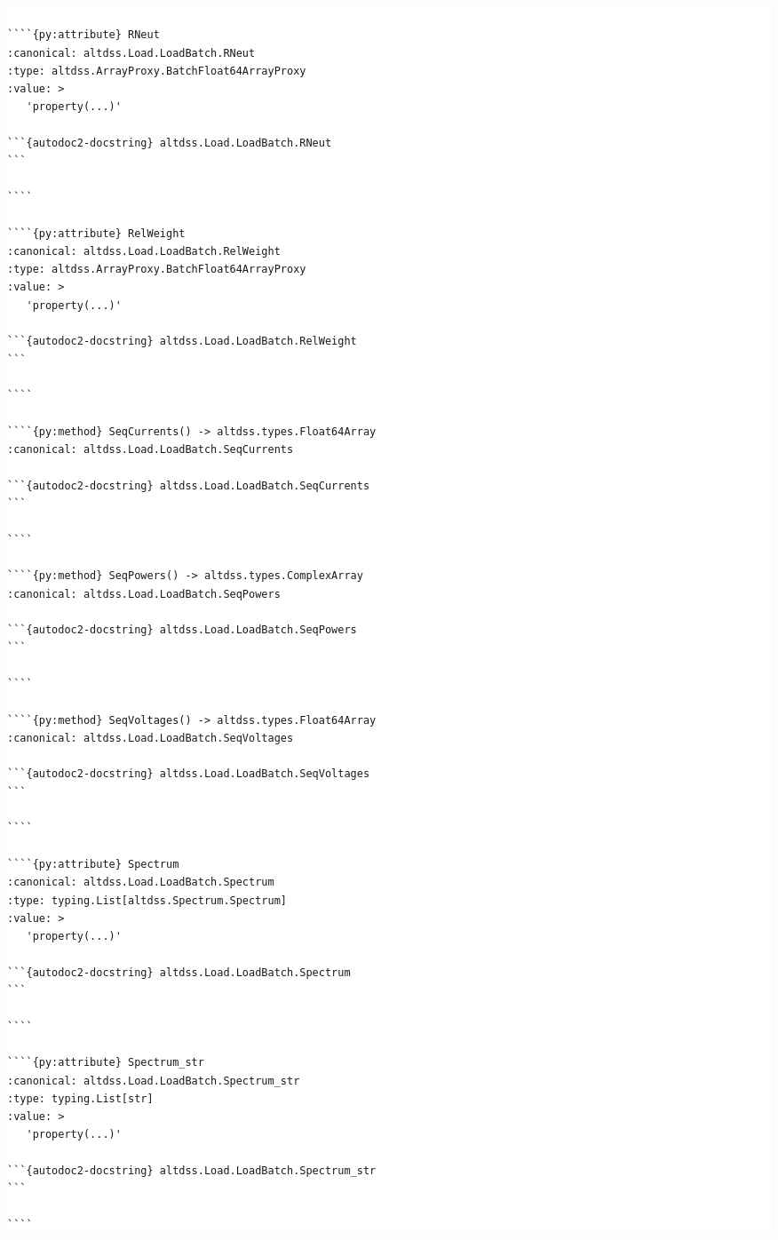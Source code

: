 `````{py:class} LoadBatch(api_util, **kwargs)

````{py:attribute} RNeut
:canonical: altdss.Load.LoadBatch.RNeut
:type: altdss.ArrayProxy.BatchFloat64ArrayProxy
:value: >
   'property(...)'

```{autodoc2-docstring} altdss.Load.LoadBatch.RNeut
```

````

````{py:attribute} RelWeight
:canonical: altdss.Load.LoadBatch.RelWeight
:type: altdss.ArrayProxy.BatchFloat64ArrayProxy
:value: >
   'property(...)'

```{autodoc2-docstring} altdss.Load.LoadBatch.RelWeight
```

````

````{py:method} SeqCurrents() -> altdss.types.Float64Array
:canonical: altdss.Load.LoadBatch.SeqCurrents

```{autodoc2-docstring} altdss.Load.LoadBatch.SeqCurrents
```

````

````{py:method} SeqPowers() -> altdss.types.ComplexArray
:canonical: altdss.Load.LoadBatch.SeqPowers

```{autodoc2-docstring} altdss.Load.LoadBatch.SeqPowers
```

````

````{py:method} SeqVoltages() -> altdss.types.Float64Array
:canonical: altdss.Load.LoadBatch.SeqVoltages

```{autodoc2-docstring} altdss.Load.LoadBatch.SeqVoltages
```

````

````{py:attribute} Spectrum
:canonical: altdss.Load.LoadBatch.Spectrum
:type: typing.List[altdss.Spectrum.Spectrum]
:value: >
   'property(...)'

```{autodoc2-docstring} altdss.Load.LoadBatch.Spectrum
```

````

````{py:attribute} Spectrum_str
:canonical: altdss.Load.LoadBatch.Spectrum_str
:type: typing.List[str]
:value: >
   'property(...)'

```{autodoc2-docstring} altdss.Load.LoadBatch.Spectrum_str
```

````
`````